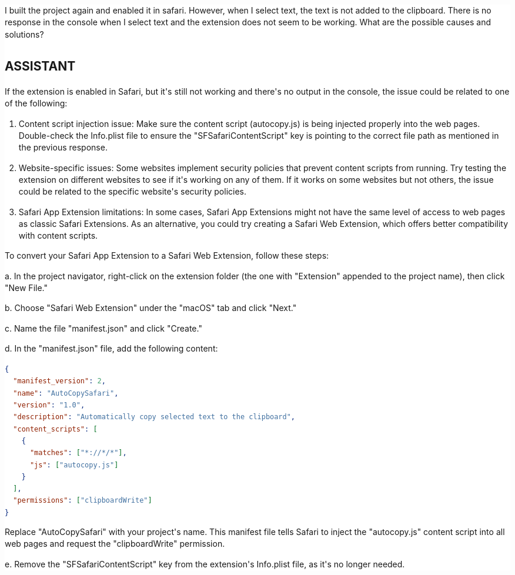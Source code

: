 I built the project again and enabled it in safari.
However, when I select text, the text is not added to the clipboard.
There is no response in the console when I select text and the extension does not seem to be working.
What are the possible causes and solutions?

## ASSISTANT
If the extension is enabled in Safari, but it's still not working and there's no output in the console, the issue could be related to one of the following:

1. Content script injection issue:
Make sure the content script (autocopy.js) is being injected properly into the web pages. Double-check the Info.plist file to ensure the "SFSafariContentScript" key is pointing to the correct file path as mentioned in the previous response.

2. Website-specific issues:
Some websites implement security policies that prevent content scripts from running. Try testing the extension on different websites to see if it's working on any of them. If it works on some websites but not others, the issue could be related to the specific website's security policies.

3. Safari App Extension limitations:
In some cases, Safari App Extensions might not have the same level of access to web pages as classic Safari Extensions. As an alternative, you could try creating a Safari Web Extension, which offers better compatibility with content scripts.

To convert your Safari App Extension to a Safari Web Extension, follow these steps:

a. In the project navigator, right-click on the extension folder (the one with "Extension" appended to the project name), then click "New File."

b. Choose "Safari Web Extension" under the "macOS" tab and click "Next."

c. Name the file "manifest.json" and click "Create."

d. In the "manifest.json" file, add the following content:

```json
{
  "manifest_version": 2,
  "name": "AutoCopySafari",
  "version": "1.0",
  "description": "Automatically copy selected text to the clipboard",
  "content_scripts": [
    {
      "matches": ["*://*/*"],
      "js": ["autocopy.js"]
    }
  ],
  "permissions": ["clipboardWrite"]
}
```

Replace "AutoCopySafari" with your project's name. This manifest file tells Safari to inject the "autocopy.js" content script into all web pages and request the "clipboardWrite" permission.

e. Remove the "SFSafariContentScript" key from the extension's Info.plist file, as it's no longer needed.
